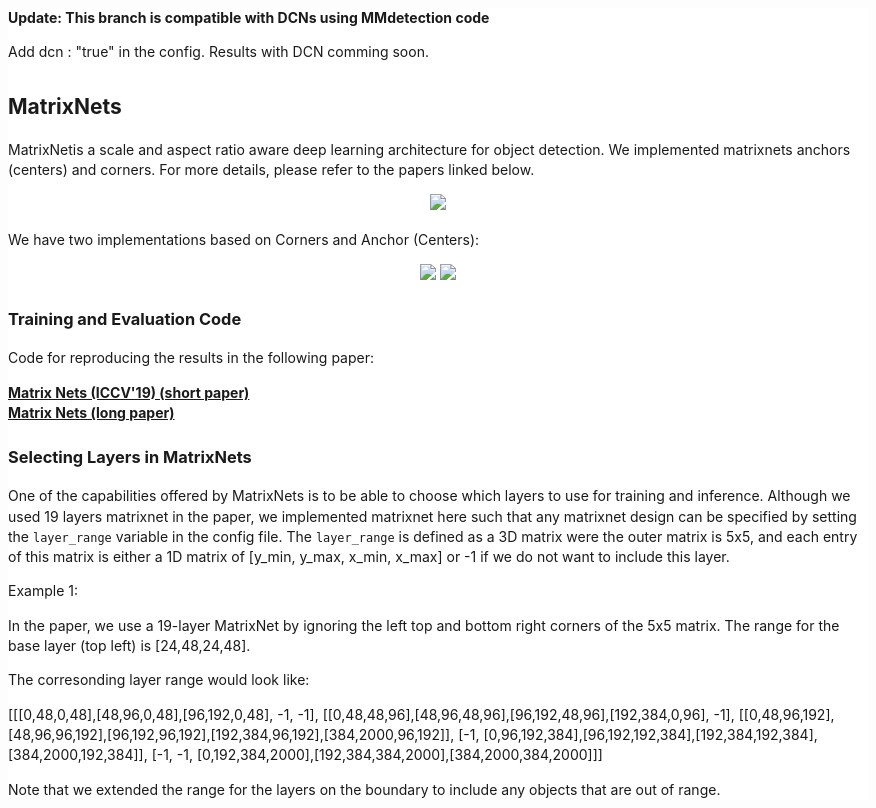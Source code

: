 **Update: This branch is compatible with DCNs using MMdetection code**

Add dcn : "true" in the config. Results with DCN comming soon. 


## MatrixNets

MatrixNetis a scale and aspect ratio aware deep learning architecture for object detection. We implemented matrixnets anchors (centers) and corners. For more details, please refer to the papers linked below.

<p align="center">
<img src="https://github.com/arashwan/matrixnet/blob/master/images/figure5.png" height="250px">
  </p>
  
 We have two implementations based on Corners and Anchor (Centers):
<p align="center">      <img src="https://github.com/arashwan/matrixnet/blob/master/images/figure6.png" height="200px" caption=
                             "Corners"> 
<img src="https://github.com/arashwan/matrixnet/blob/master/images/figure_centers.png" height="200px"> 

  </p>

### Training and Evaluation Code

Code for reproducing the results in the following paper:

[**Matrix Nets (ICCV'19) (short paper)**](https://arxiv.org/abs/1908.04646)  
[**Matrix Nets (long paper)**](https://arxiv.org/abs/2001.03194)


### Selecting Layers in MatrixNets

One of the capabilities offered by MatrixNets is to be able to choose which layers to use for training and inference. Although we used 19 layers matrixnet in the paper, we implemented matrixnet here such that any matrixnet design can be specified by setting the `layer_range` variable in the config file. The `layer_range` is defined as a 3D matrix were the outer matrix is 5x5, and each entry of this matrix is either a 1D matrix of [y_min, y_max, x_min, x_max] or -1 if we do not want to include this layer.

Example 1:

In the paper, we use a 19-layer MatrixNet by ignoring the left top and bottom right corners of the 5x5 matrix. The range for the base layer (top left) is [24,48,24,48].

The corresonding layer range would look like:

[[[0,48,0,48],[48,96,0,48],[96,192,0,48], -1, -1],
[[0,48,48,96],[48,96,48,96],[96,192,48,96],[192,384,0,96], -1],
[[0,48,96,192],[48,96,96,192],[96,192,96,192],[192,384,96,192],[384,2000,96,192]],
[-1, [0,96,192,384],[96,192,192,384],[192,384,192,384],[384,2000,192,384]],
[-1, -1, [0,192,384,2000],[192,384,384,2000],[384,2000,384,2000]]]

Note that we extended the range for the layers on the boundary to include any objects that are out of range.
